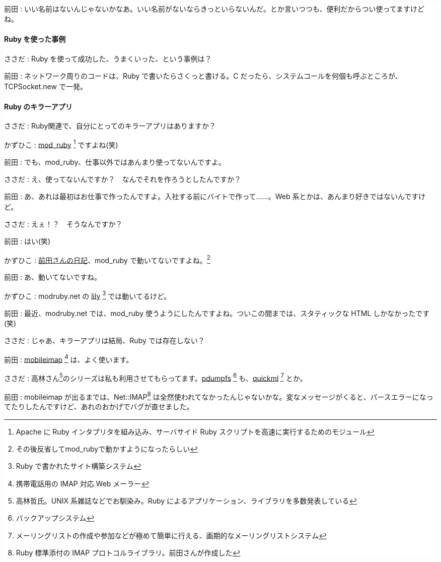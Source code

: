 前田
: いい名前はないんじゃないかなあ。いい名前がないならきっといらないんだ。とか言いつつも、便利だからつい使ってますけどね。

#### Ruby を使った事例

ささだ
: Ruby を使って成功した、うまくいった、という事例は？

前田
: ネットワーク周りのコードは、Ruby で書いたらさくっと書ける。C だったら、システムコールを何個も呼ぶところが、TCPSocket.new で一発。

#### Ruby のキラーアプリ

ささだ
: Ruby関連で、自分にとってのキラーアプリはありますか？

かずひこ
: [mod_ruby](http://modruby.net/) [^10] ですよね(笑)

前田
: でも、mod_ruby、仕事以外ではあんまり使ってないんですよ。

ささだ
: え、使ってないんですか？　なんでそれを作ろうとしたんですか？

前田
: あ、あれは最初はお仕事で作ったんですよ。入社する前にバイトで作って……。Web 系とかは、あんまり好きではないんですけど。

ささだ
: えぇ！？　そうなんですか？

前田
: はい(笑)

かずひこ
: [前田さんの日記](http://shugo.net/jit/)、mod_ruby で動いてないですよね。[^11]

前田
: あ、動いてないですね。

かずひこ
: modruby.net の [lily](http://www.mikihoshi.com/lily/) [^12] では動いてるけど。

前田
: 最近、modruby.net では、mod_ruby 使うようにしたんですよね。ついこの間までは、スタティックな HTML しかなかったです(笑)

ささだ
: じゃあ、キラーアプリは結局、Ruby では存在しない？

前田
: [mobileimap](http://namazu.org/~satoru/mobileimap/) [^13] は、よく使います。

ささだ
: 高林さん[^14]のシリーズは私も利用させてもらってます。[pdumpfs](http://namazu.org/~satoru/pdumpfs/) [^15] も、[quickml](http://namazu.org/~satoru/quickml/) [^16] とか。

前田
: mobileimap が出るまでは、Net::IMAP[^17] は全然使われてなかったんじゃないかな。変なメッセージがくると、パースエラーになってたりしたんですけど、あれのおかげでバグが直せました。


[^1]: 1983 年に Microsoft とアスキーが策定した 8 ビットパソコン規格。ホビーユースを念頭に置いて設計され、家電各社が参加した
[^2]: グラフィックイメージを、自動的に透過処理を加えた上で、背景と重ね合わせる機能。また、そのグラフィックイメージ
[^3]: MSX には、スプライトを 4 つ以上横に並べると、5 個目以降のスプライトは表示されないという制限があった
[^4]: NeXT 社が販売していたワークステーション
[^5]: NeXT の OS
[^6]: 現在はアップル社が[販売している](http://www.apple.com/jp/webobjects/index.html)
[^7]: カーネギー・メロン大学で開発されたマイクロカーネル
[^8]: Eukleides。幾何学の祖。B.C.365〜B.C.275
[^9]: 前田さんは、この衝突がある場合はエラーになってほしいと毎日まつもとさんに訴えているが、聞いてもらえない
[^10]: Apache に Ruby インタプリタを組み込み、サーバサイド Ruby スクリプトを高速に実行するためのモジュール
[^11]: その後反省してmod_rubyで動かすようになったらしい
[^12]: Ruby で書かれたサイト構築システム
[^13]: 携帯電話用の IMAP 対応 Web メーラー
[^14]: 高林哲氏。UNIX 系雑誌などでお馴染み。Ruby によるアプリケーション、ライブラリを多数発表している
[^15]: バックアップシステム
[^16]: メーリングリストの作成や参加などが極めて簡単に行える、画期的なメーリングリストシステム
[^17]: Ruby 標準添付の IMAP プロトコルライブラリ。前田さんが作成した
[^18]: テキスト中に Ruby スクリプトを埋め込む言語である eRuby の C による実装。ちなみに、eRuby の Ruby による実装である erb は Ruby に標準添付されている
[^19]: [未踏ソフトウェア創造事業](http://www.ipa.go.jp/jinzai/esp/index.html)。ここでは、まつもとさんによる、2000 年度の「オブジェクト指向スクリプト言語Ruby次期バージョンの開発」
[^20]: MIT でリスコフらが開発した古典的プログラミング言語
[^21]: UCB との提携下で ICSI で開発されたオブジェクト指向プログラミング言語
[^22]: 関数型プログラミング言語
[^23]: 関数型プログラミング言語
[^24]: ジェネリックプログラミングの機能。C++ のテンプレートや Java の Generics に相当する
[^25]: エクストリーム・プログラミング
[^26]: XP では二人一組でペアを組んでプログラミングし(ペアプログラミング)、時々ペアを組みかえることによって、コードをチーム全体で共有する
[^27]: 前田さんの日記には、お子さんのかわいらしい写真が載っている
[^28]: まつもとさんとお子さんのスナップ写真が掲載されている
[^29]: Ruby で書かれた Wiki エンジン実装の一つ